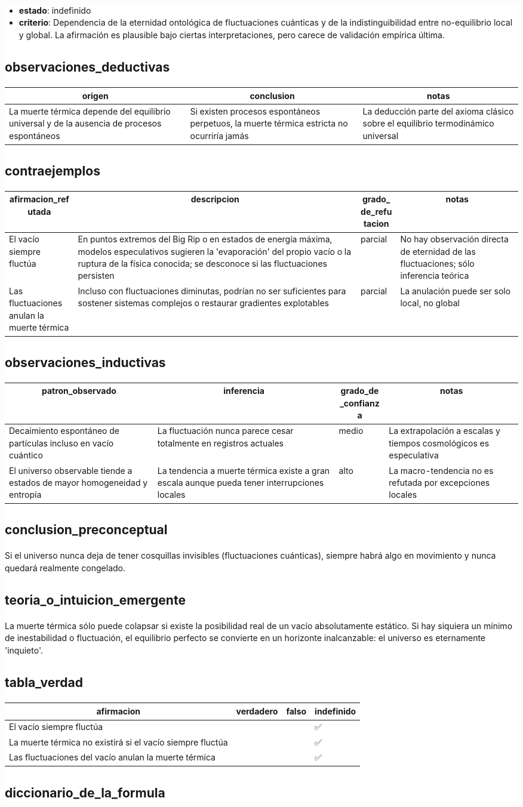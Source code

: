 - **estado**: indefinido
- **criterio**: Dependencia de la eternidad ontológica de fluctuaciones cuánticas y de la indistinguibilidad entre no-equilibrio local y global. La afirmación es plausible bajo ciertas interpretaciones, pero carece de validación empírica última.

## observaciones_deductivas

| origen | conclusion | notas |
| --- | --- | --- |
| La muerte térmica depende del equilibrio universal y de la ausencia de procesos espontáneos | Si existen procesos espontáneos perpetuos, la muerte térmica estricta no ocurriría jamás | La deducción parte del axioma clásico sobre el equilibrio termodinámico universal |

## contraejemplos

| afirmacion_refutada | descripcion | grado_de_refutacion | notas |
| --- | --- | --- | --- |
| El vacío siempre fluctúa | En puntos extremos del Big Rip o en estados de energía máxima, modelos especulativos sugieren la 'evaporación' del propio vacío o la ruptura de la física conocida; se desconoce si las fluctuaciones persisten | parcial | No hay observación directa de eternidad de las fluctuaciones; sólo inferencia teórica |
| Las fluctuaciones anulan la muerte térmica | Incluso con fluctuaciones diminutas, podrían no ser suficientes para sostener sistemas complejos o restaurar gradientes explotables | parcial | La anulación puede ser solo local, no global |

## observaciones_inductivas

| patron_observado | inferencia | grado_de_confianza | notas |
| --- | --- | --- | --- |
| Decaimiento espontáneo de partículas incluso en vacío cuántico | La fluctuación nunca parece cesar totalmente en registros actuales | medio | La extrapolación a escalas y tiempos cosmológicos es especulativa |
| El universo observable tiende a estados de mayor homogeneidad y entropía | La tendencia a muerte térmica existe a gran escala aunque pueda tener interrupciones locales | alto | La macro-tendencia no es refutada por excepciones locales |

## conclusion_preconceptual

Si el universo nunca deja de tener cosquillas invisibles (fluctuaciones cuánticas), siempre habrá algo en movimiento y nunca quedará realmente congelado.

## teoria_o_intuicion_emergente

La muerte térmica sólo puede colapsar si existe la posibilidad real de un vacío absolutamente estático. Si hay siquiera un mínimo de inestabilidad o fluctuación, el equilibrio perfecto se convierte en un horizonte inalcanzable: el universo es eternamente 'inquieto'.

## tabla_verdad

| afirmacion | verdadero | falso | indefinido |
| --- | --- | --- | --- |
| El vacío siempre fluctúa |  |  | ✅ |
| La muerte térmica no existirá si el vacío siempre fluctúa |  |  | ✅ |
| Las fluctuaciones del vacío anulan la muerte térmica |  |  | ✅ |

## diccionario_de_la_formula
